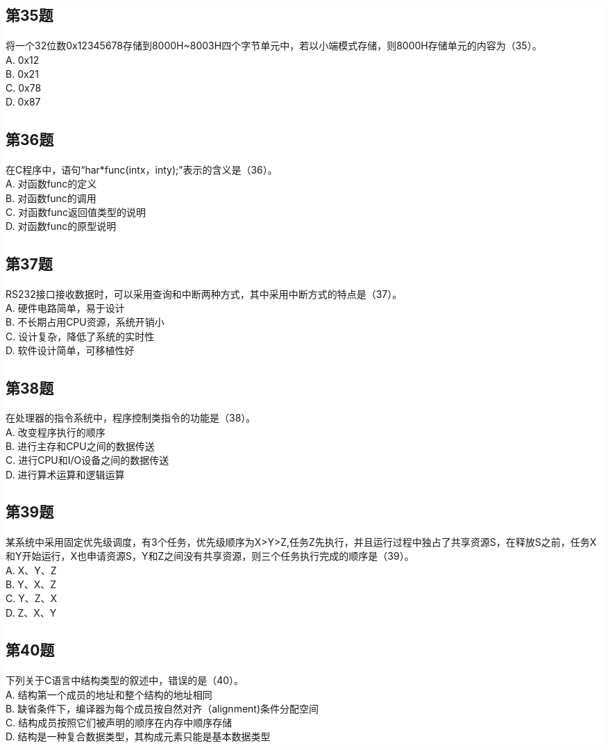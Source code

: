 
## 第35题 ##

将一个32位数0x12345678存储到8000H~8003H四个字节单元中，若以小端模式存储，则8000H存储单元的内容为（35）。  
A. 0x12  
B. 0x21  
C. 0x78  
D. 0x87  


## 第36题 ##

在C程序中，语句“har\*func(intx，inty);”表示的含义是（36）。  
A. 对函数func的定义  
B. 对函数func的调用  
C. 对函数func返回值类型的说明  
D. 对函数func的原型说明  


## 第37题 ##

RS232接口接收数据时，可以采用查询和中断两种方式，其中采用中断方式的特点是（37）。  
A. 硬件电路简单，易于设计  
B. 不长期占用CPU资源，系统开销小  
C. 设计复杂，降低了系统的实时性  
D. 软件设计简单，可移植性好  


## 第38题 ##

在处理器的指令系统中，程序控制类指令的功能是（38）。  
A. 改变程序执行的顺序  
B. 进行主存和CPU之间的数据传送  
C. 进行CPU和I/O设备之间的数据传送  
D. 进行算术运算和逻辑运算  


## 第39题 ##

某系统中采用固定优先级调度，有3个任务，优先级顺序为X&gt;Y&gt;Z,任务Z先执行，并且运行过程中独占了共享资源S，在释放S之前，任务X和Y开始运行，X也申请资源S，Y和Z之间没有共享资源，则三个任务执行完成的顺序是（39）。  
A. X、Y、Z  
B. Y、X、Z  
C. Y、Z、X  
D. Z、X、Y  


## 第40题 ##

下列关于C语言中结构类型的叙述中，错误的是（40）。  
A. 结构第一个成员的地址和整个结构的地址相同  
B. 缺省条件下，编译器为每个成员按自然对齐（alignment)条件分配空间  
C. 结构成员按照它们被声明的顺序在内存中顺序存储  
D. 结构是一种复合数据类型，其构成元素只能是基本数据类型  
